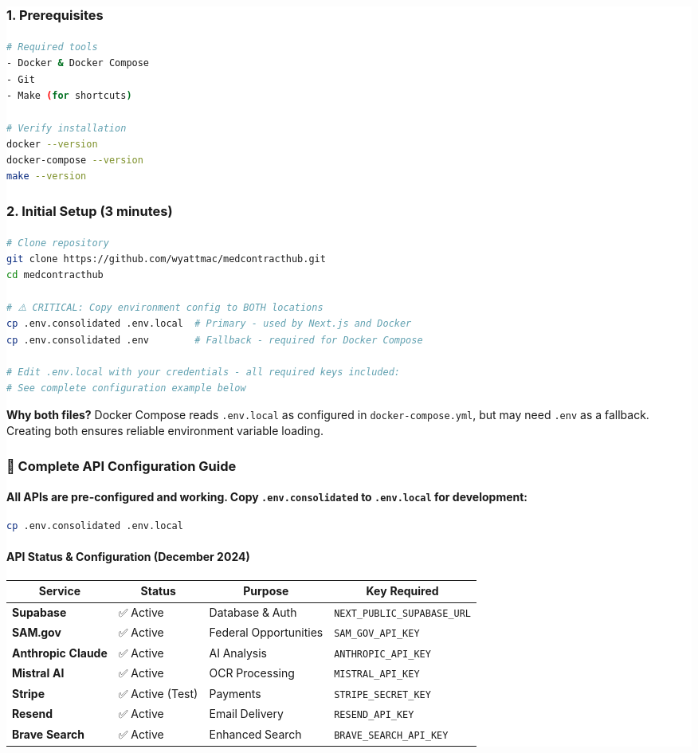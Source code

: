 ### **1. Prerequisites**
```bash
# Required tools
- Docker & Docker Compose
- Git
- Make (for shortcuts)

# Verify installation
docker --version
docker-compose --version
make --version
```

### **2. Initial Setup (3 minutes)**
```bash
# Clone repository
git clone https://github.com/wyattmac/medcontracthub.git
cd medcontracthub

# ⚠️ CRITICAL: Copy environment config to BOTH locations
cp .env.consolidated .env.local  # Primary - used by Next.js and Docker
cp .env.consolidated .env        # Fallback - required for Docker Compose

# Edit .env.local with your credentials - all required keys included:
# See complete configuration example below
```

**Why both files?** Docker Compose reads `.env.local` as configured in `docker-compose.yml`, but may need `.env` as a fallback. Creating both ensures reliable environment variable loading.

### **🔑 Complete API Configuration Guide**

**All APIs are pre-configured and working. Copy `.env.consolidated` to `.env.local` for development:**

```bash
cp .env.consolidated .env.local
```

#### **API Status & Configuration (December 2024)**

| Service | Status | Purpose | Key Required | 
|---------|--------|---------|--------------|
| **Supabase** | ✅ Active | Database & Auth | `NEXT_PUBLIC_SUPABASE_URL` |
| **SAM.gov** | ✅ Active | Federal Opportunities | `SAM_GOV_API_KEY` |
| **Anthropic Claude** | ✅ Active | AI Analysis | `ANTHROPIC_API_KEY` |
| **Mistral AI** | ✅ Active | OCR Processing | `MISTRAL_API_KEY` |
| **Stripe** | ✅ Active (Test) | Payments | `STRIPE_SECRET_KEY` |
| **Resend** | ✅ Active | Email Delivery | `RESEND_API_KEY` |
| **Brave Search** | ✅ Active | Enhanced Search | `BRAVE_SEARCH_API_KEY` |
